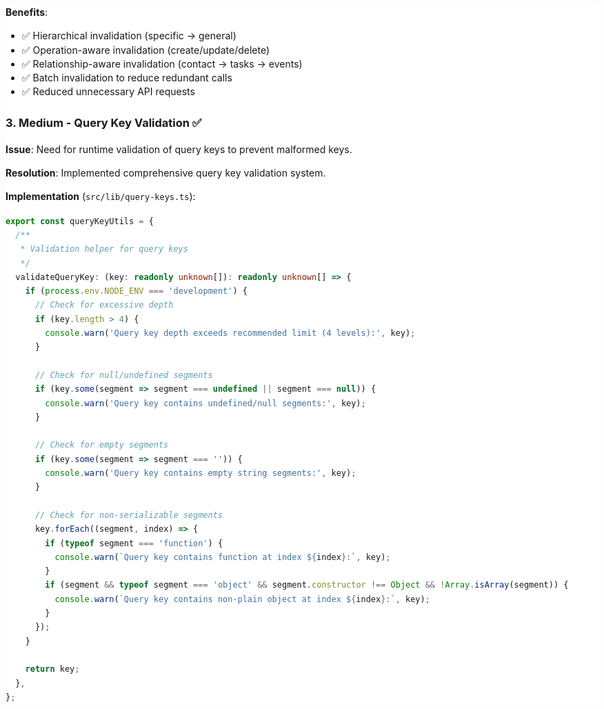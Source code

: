 **Benefits**:
- ✅ Hierarchical invalidation (specific → general)
- ✅ Operation-aware invalidation (create/update/delete)
- ✅ Relationship-aware invalidation (contact → tasks → events)
- ✅ Batch invalidation to reduce redundant calls
- ✅ Reduced unnecessary API requests

### 3. **Medium - Query Key Validation** ✅

**Issue**: Need for runtime validation of query keys to prevent malformed keys.

**Resolution**: Implemented comprehensive query key validation system.

**Implementation** (`src/lib/query-keys.ts`):
```typescript
export const queryKeyUtils = {
  /**
   * Validation helper for query keys
   */
  validateQueryKey: (key: readonly unknown[]): readonly unknown[] => {
    if (process.env.NODE_ENV === 'development') {
      // Check for excessive depth
      if (key.length > 4) {
        console.warn('Query key depth exceeds recommended limit (4 levels):', key);
      }
      
      // Check for null/undefined segments
      if (key.some(segment => segment === undefined || segment === null)) {
        console.warn('Query key contains undefined/null segments:', key);
      }
      
      // Check for empty segments
      if (key.some(segment => segment === '')) {
        console.warn('Query key contains empty string segments:', key);
      }
      
      // Check for non-serializable segments
      key.forEach((segment, index) => {
        if (typeof segment === 'function') {
          console.warn(`Query key contains function at index ${index}:`, key);
        }
        if (segment && typeof segment === 'object' && segment.constructor !== Object && !Array.isArray(segment)) {
          console.warn(`Query key contains non-plain object at index ${index}:`, key);
        }
      });
    }
    
    return key;
  },
};
```

